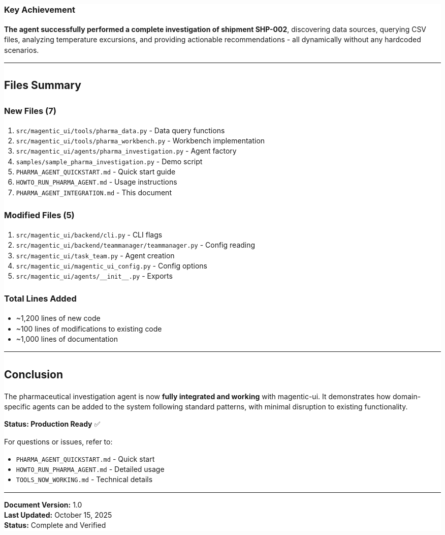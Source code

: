 ### Key Achievement

**The agent successfully performed a complete investigation of shipment SHP-002**, discovering data sources, querying CSV files, analyzing temperature excursions, and providing actionable recommendations - all dynamically without any hardcoded scenarios.

---

## Files Summary

### New Files (7)
1. `src/magentic_ui/tools/pharma_data.py` - Data query functions
2. `src/magentic_ui/tools/pharma_workbench.py` - Workbench implementation
3. `src/magentic_ui/agents/pharma_investigation.py` - Agent factory
4. `samples/sample_pharma_investigation.py` - Demo script
5. `PHARMA_AGENT_QUICKSTART.md` - Quick start guide
6. `HOWTO_RUN_PHARMA_AGENT.md` - Usage instructions
7. `PHARMA_AGENT_INTEGRATION.md` - This document

### Modified Files (5)
1. `src/magentic_ui/backend/cli.py` - CLI flags
2. `src/magentic_ui/backend/teammanager/teammanager.py` - Config reading
3. `src/magentic_ui/task_team.py` - Agent creation
4. `src/magentic_ui/magentic_ui_config.py` - Config options
5. `src/magentic_ui/agents/__init__.py` - Exports

### Total Lines Added
- ~1,200 lines of new code
- ~100 lines of modifications to existing code
- ~1,000 lines of documentation

---

## Conclusion

The pharmaceutical investigation agent is now **fully integrated and working** with magentic-ui. It demonstrates how domain-specific agents can be added to the system following standard patterns, with minimal disruption to existing functionality.

**Status: Production Ready** ✅

For questions or issues, refer to:
- `PHARMA_AGENT_QUICKSTART.md` - Quick start
- `HOWTO_RUN_PHARMA_AGENT.md` - Detailed usage
- `TOOLS_NOW_WORKING.md` - Technical details

---

**Document Version:** 1.0  
**Last Updated:** October 15, 2025  
**Status:** Complete and Verified

